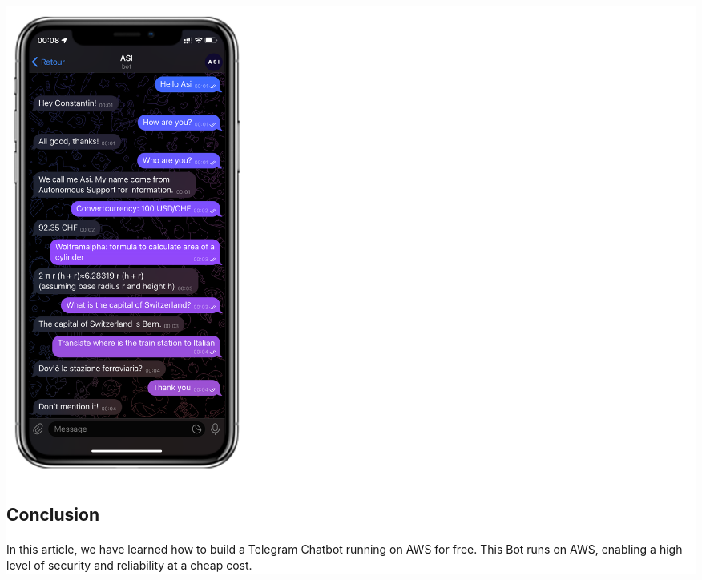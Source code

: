   <img src="https://github.com/6248b8d16d1ed6821698c04b329a6c83/ASI-Project/blob/0a73f0716f15ee1aa3b33371e1885e2d82d95aff/assets/images/Phone%20Asi%20Demo.png" alt="ASI Project Architecture" width="300"/>
</p>


## Conclusion
In this article, we have learned how to build a Telegram Chatbot running on AWS for free. This
Bot runs on AWS, enabling a high level of security and reliability at a cheap cost.
   
